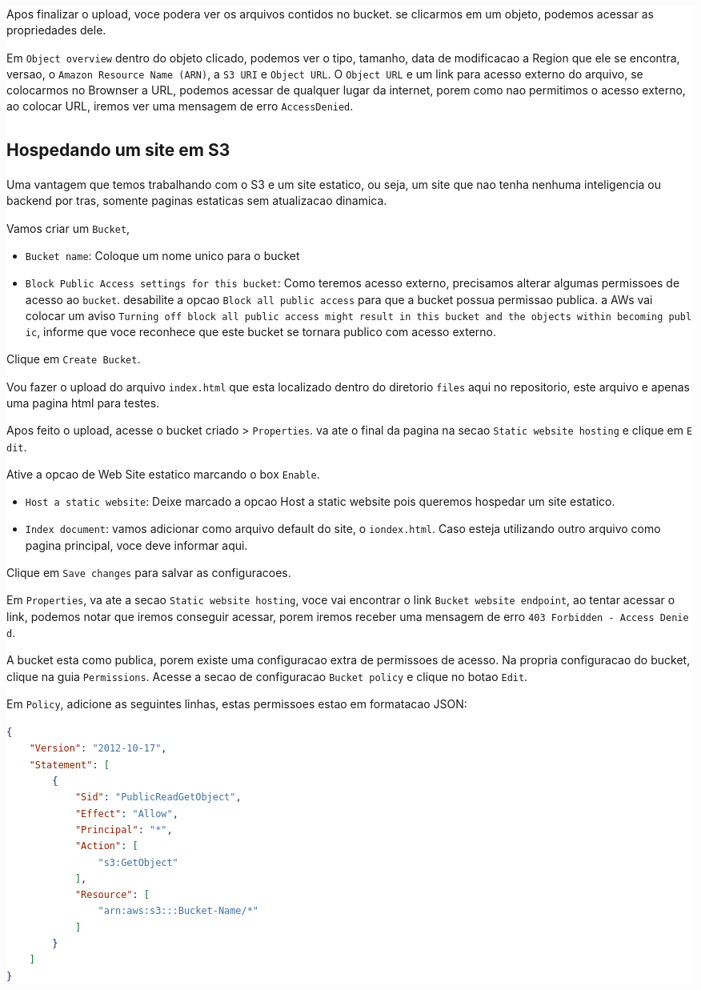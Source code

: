 Apos finalizar o upload, voce podera ver os arquivos contidos no bucket. se clicarmos em um objeto, podemos acessar as propriedades dele.

Em `Object overview` dentro do objeto clicado, podemos ver o tipo, tamanho, data de modificacao a Region que ele se encontra, versao, o `Amazon Resource Name (ARN)`, a `S3 URI` e `Object URL`. O `Object URL` e um link para acesso externo do arquivo, se colocarmos no Brownser a URL, podemos acessar de qualquer lugar da internet, porem como nao permitimos o acesso externo, ao colocar URL, iremos ver uma mensagem de erro `AccessDenied`.


## Hospedando um site em S3
Uma vantagem que temos trabalhando com o S3 e um site estatico, ou seja, um site que nao tenha nenhuma inteligencia ou backend por tras, somente paginas estaticas sem atualizacao dinamica.

Vamos criar um `Bucket`,

* `Bucket name`: Coloque um nome unico para o bucket

* `Block Public Access settings for this bucket`: Como teremos acesso externo, precisamos alterar algumas permissoes de acesso ao `bucket`. desabilite a opcao `Block all public access` para que a bucket possua permissao publica. a AWs vai colocar um aviso `Turning off block all public access might result in this bucket and the objects within becoming public`, informe que voce reconhece que este bucket se tornara publico com acesso externo.

Clique em `Create Bucket`.

Vou fazer o upload do arquivo `index.html` que esta localizado dentro do diretorio `files` aqui no repositorio, este arquivo e apenas uma pagina html para testes.

Apos feito o upload, acesse o bucket criado > `Properties`. va ate o final da pagina na secao `Static website hosting` e clique em `Edit`.

Ative a opcao de Web Site estatico marcando o box `Enable`.

* `Host a static website`: Deixe marcado a opcao Host a static website pois queremos hospedar um site estatico.

* `Index document`: vamos adicionar como arquivo default do site, o `iondex.html`. Caso esteja utilizando outro arquivo como pagina principal, voce deve informar aqui.

Clique em `Save changes` para salvar as configuracoes.

Em `Properties`, va ate a secao `Static website hosting`, voce vai encontrar o link `Bucket website endpoint`, ao tentar acessar o link, podemos notar que iremos conseguir acessar, porem iremos receber uma mensagem de erro `403 Forbidden - Access Denied`.

A bucket esta como publica, porem existe uma configuracao extra de permissoes de acesso. Na propria configuracao do bucket, clique na guia `Permissions`. Acesse a secao de configuracao `Bucket policy` e clique no botao `Edit`.

Em `Policy`, adicione as seguintes linhas, estas permissoes estao em formatacao JSON:
```json
{
    "Version": "2012-10-17",
    "Statement": [
        {
            "Sid": "PublicReadGetObject",
            "Effect": "Allow",
            "Principal": "*",
            "Action": [
                "s3:GetObject"
            ],
            "Resource": [
                "arn:aws:s3:::Bucket-Name/*"
            ]
        }
    ]
}
```